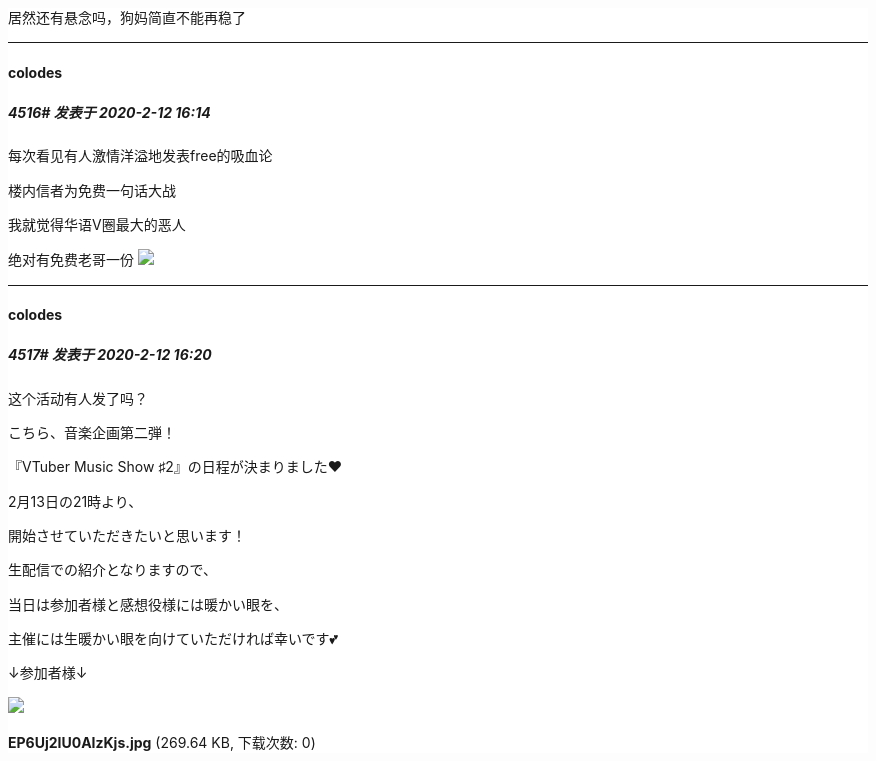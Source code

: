 


居然还有悬念吗，狗妈简直不能再稳了







-----

####  colodes  
##### 4516#       发表于 2020-2-12 16:14




每次看见有人激情洋溢地发表free的吸血论

楼内信者为免费一句话大战

我就觉得华语V圈最大的恶人 

绝对有免费老哥一份 <img src="https://static.saraba1st.com/image/smiley/face2017/067.png" referrerpolicy="no-referrer">








-----

####  colodes  
##### 4517#       发表于 2020-2-12 16:20




这个活动有人发了吗？


こちら、音楽企画第二弾！

『VTuber Music Show ♯2』の日程が決まりました❤


2月13日の21時より、

開始させていただきたいと思います！


生配信での紹介となりますので、

当日は参加者様と感想役様には暖かい眼を、

主催には生暖かい眼を向けていただければ幸いです💕


↓参加者様↓

<img src="https://img.saraba1st.com/forum/202002/12/162019jmcg9k9cfn4hkuz9.jpg" referrerpolicy="no-referrer">


<strong>EP6Uj2IU0AIzKjs.jpg</strong> (269.64 KB, 下载次数: 0)
